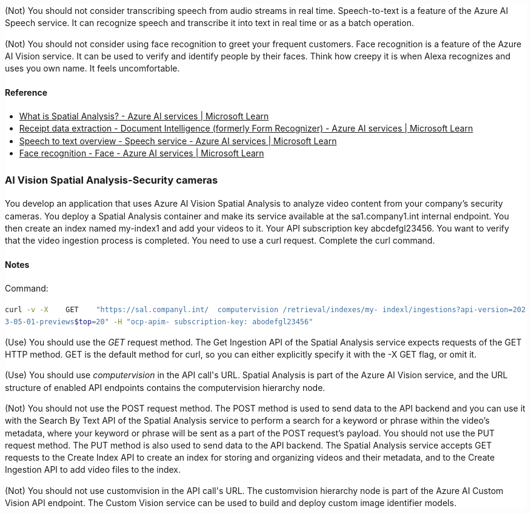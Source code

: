(Not) You should not consider transcribing speech from audio streams in real time. Speech-to-text is a feature of the Azure AI Speech service. It can recognize speech and transcribe it into text in real time or as a batch operation.

(Not) You should not consider using face recognition to greet your frequent customers. Face recognition is a feature of the Azure AI Vision service. It can be used to verify and identify people by their faces.  Think how creepy it is when Alexa recognizes and uses you own name.  It feels uncomfortable. 

#### Reference
- [What is Spatial Analysis? - Azure AI services | Microsoft Learn](https://learn.microsoft.com/en-us/azure/ai-services/computer-vision/intro-to-spatial-analysis-public-preview)
- [Receipt data extraction - Document Intelligence (formerly Form Recognizer) - Azure AI services | Microsoft Learn](https://learn.microsoft.com/en-us/azure/ai-services/document-intelligence/concept-receipt?view=doc-intel-4.0.0)
- [Speech to text overview - Speech service - Azure AI services | Microsoft Learn](https://learn.microsoft.com/en-us/azure/ai-services/speech-service/speech-to-text)
- [Face recognition - Face - Azure AI services | Microsoft Learn](https://learn.microsoft.com/en-us/azure/ai-services/computer-vision/concept-face-recognition)


### AI Vision Spatial Analysis-Security cameras
You develop an application that uses Azure AI Vision Spatial Analysis to analyze video content from your company’s security cameras.  You deploy a Spatial Analysis container and make its service available at the sa1.company1.int internal endpoint. You then create an index named my-index1 and add your videos to it. Your API subscription key abcdefgl23456. You want to verify that the video ingestion process is completed. You need to use a curl request.
Complete the curl command.

#### Notes
Command:
```bash
curl -v -X    GET    "https://sal.companyl.int/  computervision /retrieval/indexes/my- indexl/ingestions?api-version=2023-05-01-previews$top=20" -H "ocp-apim- subscription-key: abodefgl23456"
```

(Use) You should use the *GET* request method. The Get Ingestion API of the Spatial Analysis service expects requests of the GET HTTP method. GET is the default method for curl, so you can either explicitly specify it with the -X GET flag, or omit it.

(Use) You should use *computervision* in the API call's URL. Spatial Analysis is part of the Azure AI Vision service, and the URL structure of enabled API endpoints contains the computervision hierarchy node.

(Not) You should not use the POST request method. The POST method is used to send data to the API backend and you can use it with the Search By Text API of the Spatial Analysis service to perform a search for a keyword or phrase within the video’s metadata, where your keyword or phrase will be sent as a part of the POST request’s payload.
You should not use the PUT request method. The PUT method is also used to send data to the API backend. The Spatial Analysis service accepts GET requests to the Create Index API to create an index for storing and organizing videos and their metadata, and to the Create Ingestion API to add video files to the index.

(Not) You should not use customvision in the API call's URL. The customvision hierarchy node is part of the Azure AI Custom Vision API endpoint. The Custom Vision service can be used to build and deploy custom image identifier models.
